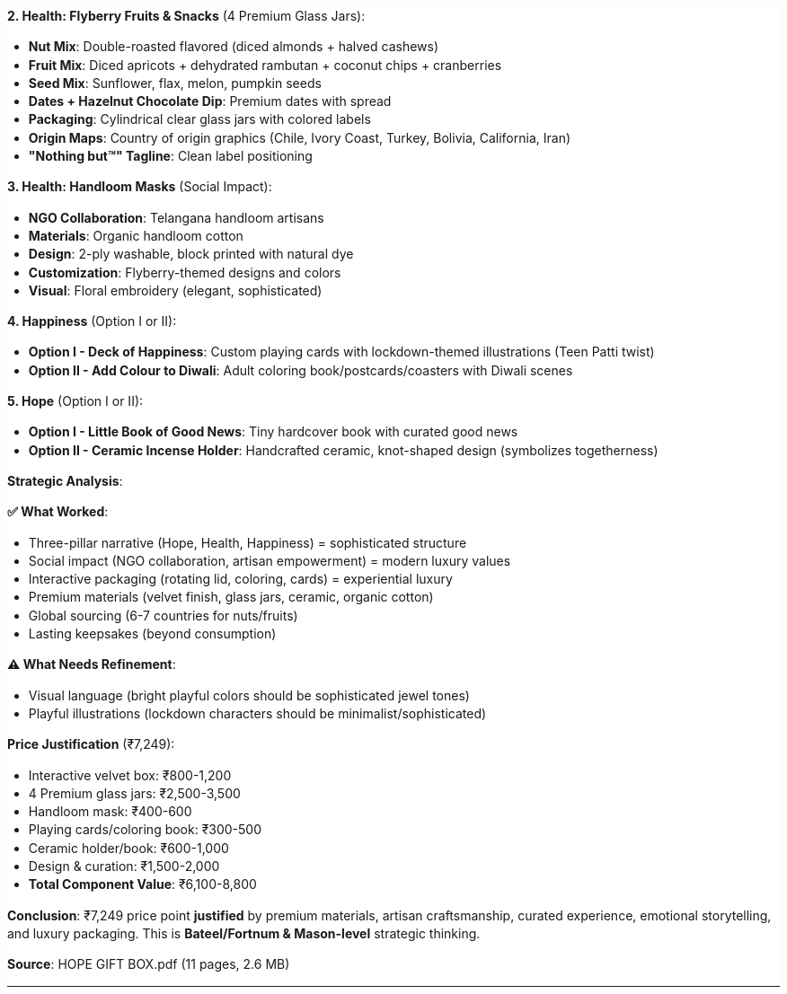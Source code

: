 **2. Health: Flyberry Fruits & Snacks** (4 Premium Glass Jars):
- **Nut Mix**: Double-roasted flavored (diced almonds + halved cashews)
- **Fruit Mix**: Diced apricots + dehydrated rambutan + coconut chips + cranberries
- **Seed Mix**: Sunflower, flax, melon, pumpkin seeds
- **Dates + Hazelnut Chocolate Dip**: Premium dates with spread
- **Packaging**: Cylindrical clear glass jars with colored labels
- **Origin Maps**: Country of origin graphics (Chile, Ivory Coast, Turkey, Bolivia, California, Iran)
- **"Nothing but™" Tagline**: Clean label positioning

**3. Health: Handloom Masks** (Social Impact):
- **NGO Collaboration**: Telangana handloom artisans
- **Materials**: Organic handloom cotton
- **Design**: 2-ply washable, block printed with natural dye
- **Customization**: Flyberry-themed designs and colors
- **Visual**: Floral embroidery (elegant, sophisticated)

**4. Happiness** (Option I or II):
- **Option I - Deck of Happiness**: Custom playing cards with lockdown-themed illustrations (Teen Patti twist)
- **Option II - Add Colour to Diwali**: Adult coloring book/postcards/coasters with Diwali scenes

**5. Hope** (Option I or II):
- **Option I - Little Book of Good News**: Tiny hardcover book with curated good news
- **Option II - Ceramic Incense Holder**: Handcrafted ceramic, knot-shaped design (symbolizes togetherness)

**Strategic Analysis**:

**✅ What Worked**:
- Three-pillar narrative (Hope, Health, Happiness) = sophisticated structure
- Social impact (NGO collaboration, artisan empowerment) = modern luxury values
- Interactive packaging (rotating lid, coloring, cards) = experiential luxury
- Premium materials (velvet finish, glass jars, ceramic, organic cotton)
- Global sourcing (6-7 countries for nuts/fruits)
- Lasting keepsakes (beyond consumption)

**⚠️ What Needs Refinement**:
- Visual language (bright playful colors should be sophisticated jewel tones)
- Playful illustrations (lockdown characters should be minimalist/sophisticated)

**Price Justification** (₹7,249):
- Interactive velvet box: ₹800-1,200
- 4 Premium glass jars: ₹2,500-3,500
- Handloom mask: ₹400-600
- Playing cards/coloring book: ₹300-500
- Ceramic holder/book: ₹600-1,000
- Design & curation: ₹1,500-2,000
- **Total Component Value**: ₹6,100-8,800

**Conclusion**: ₹7,249 price point **justified** by premium materials, artisan craftsmanship, curated experience, emotional storytelling, and luxury packaging. This is **Bateel/Fortnum & Mason-level** strategic thinking.

**Source**: HOPE GIFT BOX.pdf (11 pages, 2.6 MB)

---